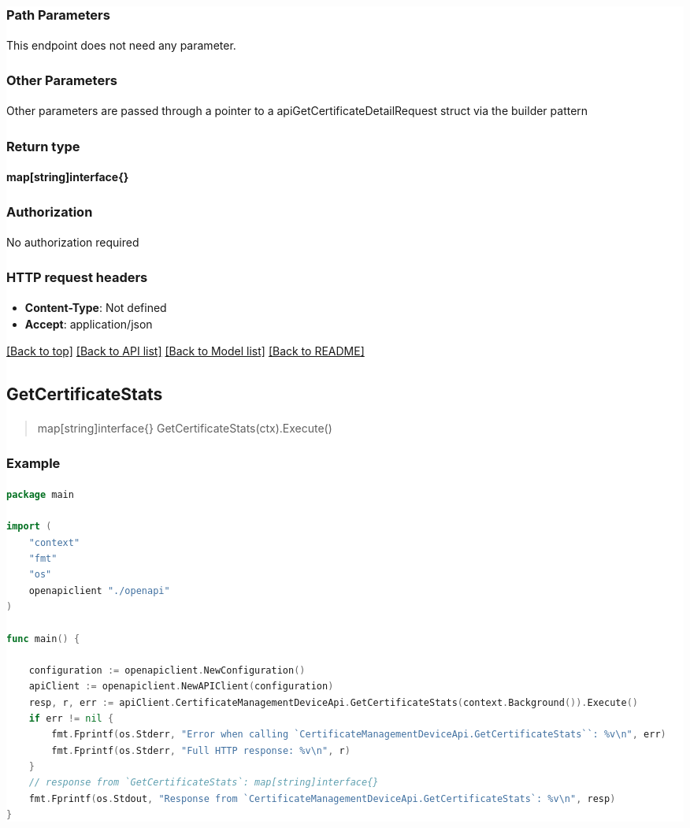 ### Path Parameters

This endpoint does not need any parameter.

### Other Parameters

Other parameters are passed through a pointer to a apiGetCertificateDetailRequest struct via the builder pattern


### Return type

**map[string]interface{}**

### Authorization

No authorization required

### HTTP request headers

- **Content-Type**: Not defined
- **Accept**: application/json

[[Back to top]](#) [[Back to API list]](../README.md#documentation-for-api-endpoints)
[[Back to Model list]](../README.md#documentation-for-models)
[[Back to README]](../README.md)


## GetCertificateStats

> map[string]interface{} GetCertificateStats(ctx).Execute()





### Example

```go
package main

import (
    "context"
    "fmt"
    "os"
    openapiclient "./openapi"
)

func main() {

    configuration := openapiclient.NewConfiguration()
    apiClient := openapiclient.NewAPIClient(configuration)
    resp, r, err := apiClient.CertificateManagementDeviceApi.GetCertificateStats(context.Background()).Execute()
    if err != nil {
        fmt.Fprintf(os.Stderr, "Error when calling `CertificateManagementDeviceApi.GetCertificateStats``: %v\n", err)
        fmt.Fprintf(os.Stderr, "Full HTTP response: %v\n", r)
    }
    // response from `GetCertificateStats`: map[string]interface{}
    fmt.Fprintf(os.Stdout, "Response from `CertificateManagementDeviceApi.GetCertificateStats`: %v\n", resp)
}
```
